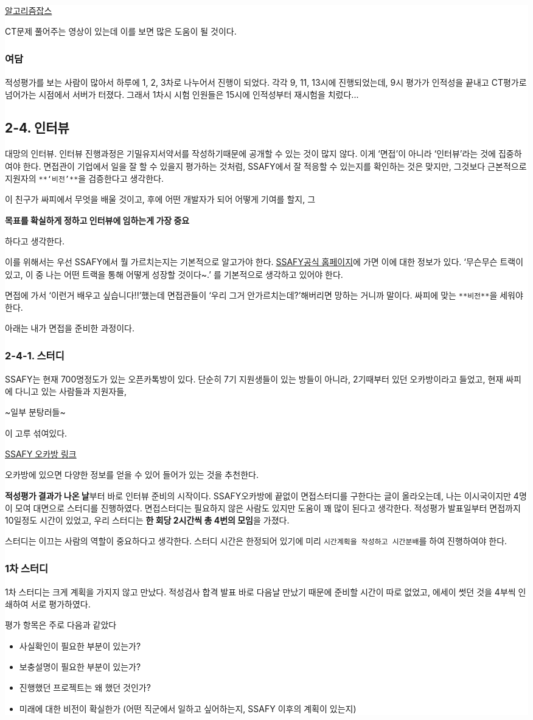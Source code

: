 [알고리즘잡스](https://www.youtube.com/channel/UCEmK2FER1WJ2pJmbv3OF44Q)

CT문제 풀어주는 영상이 있는데 이를 보면 많은 도움이 될 것이다.

### 여담

적성평가를 보는 사람이 많아서 하루에 1, 2, 3차로 나누어서 진행이 되었다. 각각 9, 11, 13시에 진행되었는데, 9시 평가가 인적성을 끝내고 CT평가로 넘어가는 시점에서 서버가 터졌다. 그래서 1차시 시험 인원들은 15시에 인적성부터 재시험을 치렀다...

## 2-4. 인터뷰

대망의 인터뷰. 인터뷰 진행과정은 기밀유지서약서를 작성하기때문에 공개할 수 있는 것이 많지 않다. 이게 ‘면접’이 아니라 ‘인터뷰’라는 것에 집중하여야 한다. 면접관이 기업에서 일을 잘 할 수 있을지 평가하는 것처럼, SSAFY에서 잘 적응할 수 있는지를 확인하는 것은 맞지만, 그것보다 근본적으로 지원자의 `**‘비전’**`을 검증한다고 생각한다.

이 친구가 싸피에서 무엇을 배울 것이고, 후에 어떤 개발자가 되어 어떻게 기여를 할지, 그

**목표를 확실하게 정하고 인터뷰에 임하는게 가장 중요**

하다고 생각한다.

이를 위해서는 우선 SSAFY에서 뭘 가르치는지는 기본적으로 알고가야 한다. [SSAFY공식 홈페이지](https://ssafy.com/)에 가면 이에 대한 정보가 있다. ‘무슨무슨 트랙이 있고, 이 중 나는 어떤 트랙을 통해 어떻게 성장할 것이다~.’ 를 기본적으로 생각하고 있어야 한다.

면접에 가서 ‘이런거 배우고 싶습니다!!’했는데 면접관들이 ‘우리 그거 안가르치는데?’해버리면 망하는 거니까 말이다. 싸피에 맞는 `**비전**`을 세워야 한다.

아래는 내가 면접을 준비한 과정이다.

### 2-4-1. 스터디

SSAFY는 현재 700명정도가 있는 오픈카톡방이 있다. 단순히 7기 지원생들이 있는 방들이 아니라, 2기때부터 있던 오카방이라고 들었고, 현재 싸피에 다니고 있는 사람들과 지원자들,

~일부 분탕러들~

이 고루 섞여있다.

[SSAFY 오카방 링크](https://open.kakao.com/o/gQYSpD9)

오카방에 있으면 다양한 정보를 얻을 수 있어 들어가 있는 것을 추천한다.

**적성평가 결과가 나온 날**부터 바로 인터뷰 준비의 시작이다. SSAFY오카방에 끝없이 면접스터디를 구한다는 글이 올라오는데, 나는 이시국이지만 4명이 모여 대면으로 스터디를 진행하였다. 면접스터디는 필요하지 않은 사람도 있지만 도움이 꽤 많이 된다고 생각한다. 적성평가 발표일부터 면접까지 10일정도 시간이 있었고, 우리 스터디는 **한 회당 2시간씩 총 4번의 모임**을 가졌다.

스터디는 이끄는 사람의 역할이 중요하다고 생각한다. 스터디 시간은 한정되어 있기에 미리 `시간계획을 작성하고 시간분배`를 하여 진행하여야 한다.

### 1차 스터디

1차 스터디는 크게 계획을 가지지 않고 만났다. 적성검사 합격 발표 바로 다음날 만났기 때문에 준비할 시간이 따로 없었고, 에세이 썻던 것을 4부씩 인쇄하여 서로 평가하였다.

평가 항목은 주로 다음과 같았다

-   사실확인이 필요한 부분이 있는가?

-   보충설명이 필요한 부분이 있는가?

-   진행했던 프로젝트는 왜 했던 것인가?

-   미래에 대한 비전이 확실한가 (어떤 직군에서 일하고 싶어하는지, SSAFY 이후의 계획이 있는지)
